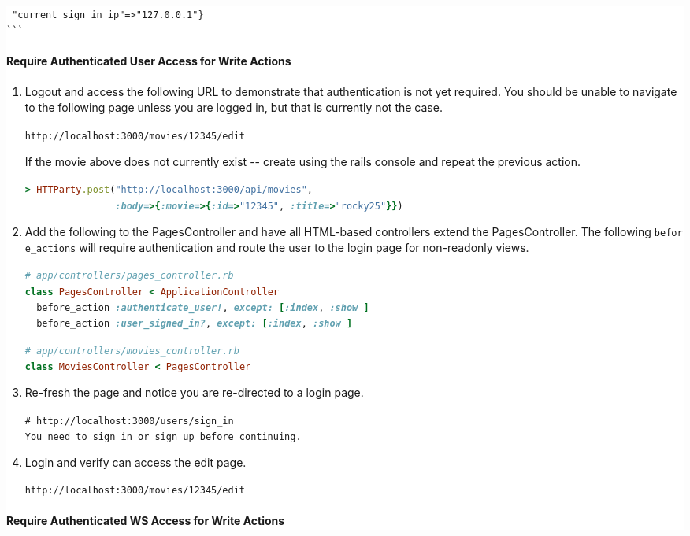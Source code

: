      "current_sign_in_ip"=>"127.0.0.1"}
    ```

#### Require Authenticated User Access for Write Actions

1. Logout and access the following URL to demonstrate that authentication is 
not yet required. You should be unable to navigate to the following page unless
you are logged in, but that is currently not the case.

    ```http
    http://localhost:3000/movies/12345/edit
    ```

    If the movie above does not currently exist -- create using the
    rails console and repeat the previous action.

    ```ruby
    > HTTParty.post("http://localhost:3000/api/movies",
                    :body=>{:movie=>{:id=>"12345", :title=>"rocky25"}})
    ```

2. Add the following to the PagesController and have all HTML-based
controllers extend the PagesController. The following `before_actions`
will require authentication and route the user to the login page for 
non-readonly views.

    ```ruby
    # app/controllers/pages_controller.rb
    class PagesController < ApplicationController
      before_action :authenticate_user!, except: [:index, :show ]
      before_action :user_signed_in?, except: [:index, :show ]
    ```
    ```ruby
    # app/controllers/movies_controller.rb
    class MoviesController < PagesController
    ```

3. Re-fresh the page and notice you are re-directed to a login page.

    ```
    # http://localhost:3000/users/sign_in
    You need to sign in or sign up before continuing.
    ```

4. Login and verify can access the edit page.

    ```http
    http://localhost:3000/movies/12345/edit
    ```

#### Require Authenticated WS Access for Write Actions
